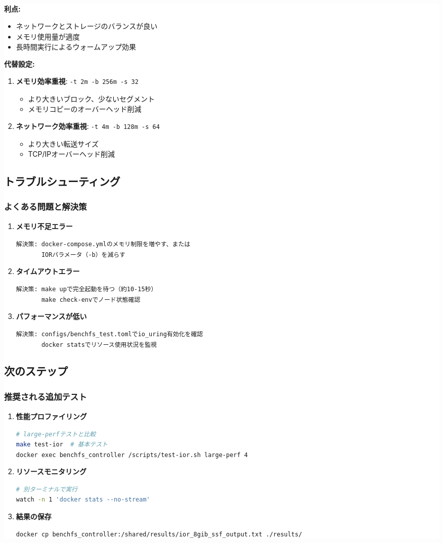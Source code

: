 **利点:**
- ネットワークとストレージのバランスが良い
- メモリ使用量が適度
- 長時間実行によるウォームアップ効果

**代替設定:**

1. **メモリ効率重視**: `-t 2m -b 256m -s 32`
   - より大きいブロック、少ないセグメント
   - メモリコピーのオーバーヘッド削減

2. **ネットワーク効率重視**: `-t 4m -b 128m -s 64`
   - より大きい転送サイズ
   - TCP/IPオーバーヘッド削減

## トラブルシューティング

### よくある問題と解決策

1. **メモリ不足エラー**
   ```
   解決策: docker-compose.ymlのメモリ制限を増やす、または
          IORパラメータ（-b）を減らす
   ```

2. **タイムアウトエラー**
   ```
   解決策: make upで完全起動を待つ（約10-15秒）
          make check-envでノード状態確認
   ```

3. **パフォーマンスが低い**
   ```
   解決策: configs/benchfs_test.tomlでio_uring有効化を確認
          docker statsでリソース使用状況を監視
   ```

## 次のステップ

### 推奨される追加テスト

1. **性能プロファイリング**
   ```bash
   # large-perfテストと比較
   make test-ior  # 基本テスト
   docker exec benchfs_controller /scripts/test-ior.sh large-perf 4
   ```

2. **リソースモニタリング**
   ```bash
   # 別ターミナルで実行
   watch -n 1 'docker stats --no-stream'
   ```

3. **結果の保存**
   ```bash
   docker cp benchfs_controller:/shared/results/ior_8gib_ssf_output.txt ./results/
   ```
